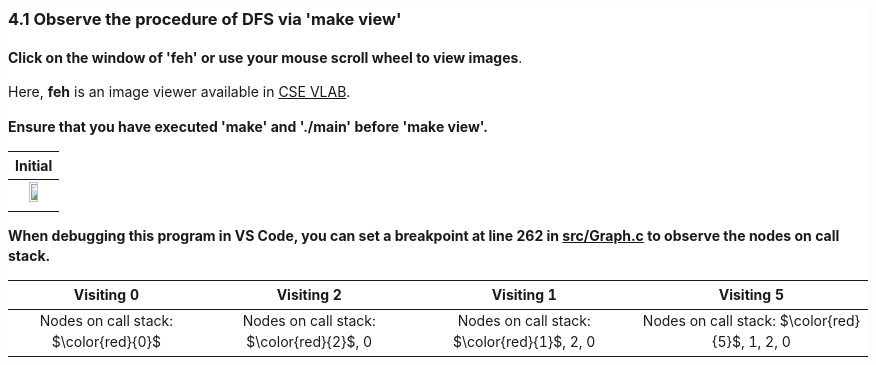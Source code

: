

### 4.1 Observe the procedure of DFS via 'make view'

**Click on the window of 'feh' or use your mouse scroll wheel to view images**.

Here, **feh** is an image viewer available in [CSE VLAB](https://vlabgateway.cse.unsw.edu.au/).

**Ensure that you have executed 'make' and './main' before 'make view'.**


| Initial | 
|:-------------:|
| <img src="images/DfsUndirected_0000.png" width="50%" height="50%"> |  

**When debugging this program in VS Code, you can set a breakpoint at line 262 in [src/Graph.c](./src/Graph.c) to observe the nodes on call stack.**

| Visiting 0 | Visiting 2 |  Visiting 1 | Visiting 5 |
|:-------------:|:-------------:|:-------------:|:-------------:|
| Nodes on call stack: $\color{red}{0}$ | Nodes on call stack: $\color{red}{2}$, 0 | Nodes on call stack: $\color{red}{1}$, 2, 0 | Nodes on call stack: $\color{red}{5}$, 1, 2, 0 |